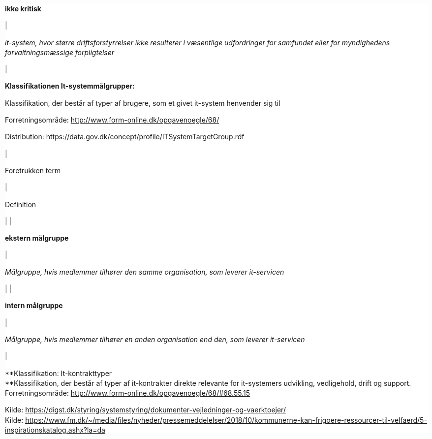 **ikke kritisk**

 |

*it-system, hvor større driftsforstyrrelser ikke resulterer i væsentlige udfordringer for samfundet eller for myndighedens forvaltningsmæssige forpligtelser*

 |

**Klassifikationen It-systemmålgrupper:**

Klassifikation, der består af typer af brugere, som et givet it-system henvender sig til

Forretningsområde: <http://www.form-online.dk/opgavenoegle/68/>

Distribution: <https://data.gov.dk/concept/profile/ITSystemTargetGroup.rdf>

|

Foretrukken term

 |

Definition

 |
|

**ekstern målgruppe**

 |

*Målgruppe, hvis medlemmer tilhører den samme organisation, som leverer it-servicen*

 |
|

**intern målgruppe**

 |

*Målgruppe, hvis medlemmer tilhører en anden organisation end den, som leverer it-servicen*

 |

**Klassifikation: It-kontrakttyper\
**Klassifikation, der består af typer af it-kontrakter direkte relevante for it-systemers udvikling, vedligehold, drift og support.\
Forretningsområde: <http://www.form-online.dk/opgavenoegle/68/#68.55.15>

Kilde:  <https://digst.dk/styring/systemstyring/dokumenter-vejledninger-og-vaerktoejer/>\
Kilde:  <https://www.fm.dk/~/media/files/nyheder/pressemeddelelser/2018/10/kommunerne-kan-frigoere-ressourcer-til-velfaerd/5-inspirationskatalog.ashx?la=da>
